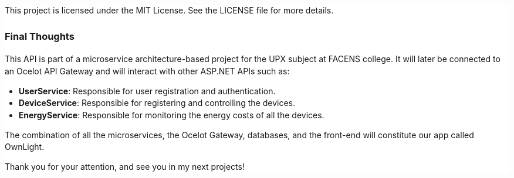 This project is licensed under the MIT License. See the LICENSE file for more details.

### Final Thoughts

This API is part of a microservice architecture-based project for the UPX subject at FACENS college. It will later be connected to an Ocelot API Gateway and will interact with other ASP.NET APIs such as:

- **UserService**: Responsible for user registration and authentication.
- **DeviceService**: Responsible for registering and controlling the devices.
- **EnergyService**: Responsible for monitoring the energy costs of all the devices.

The combination of all the microservices, the Ocelot Gateway, databases, and the front-end will constitute our app called OwnLight.

Thank you for your attention, and see you in my next projects!